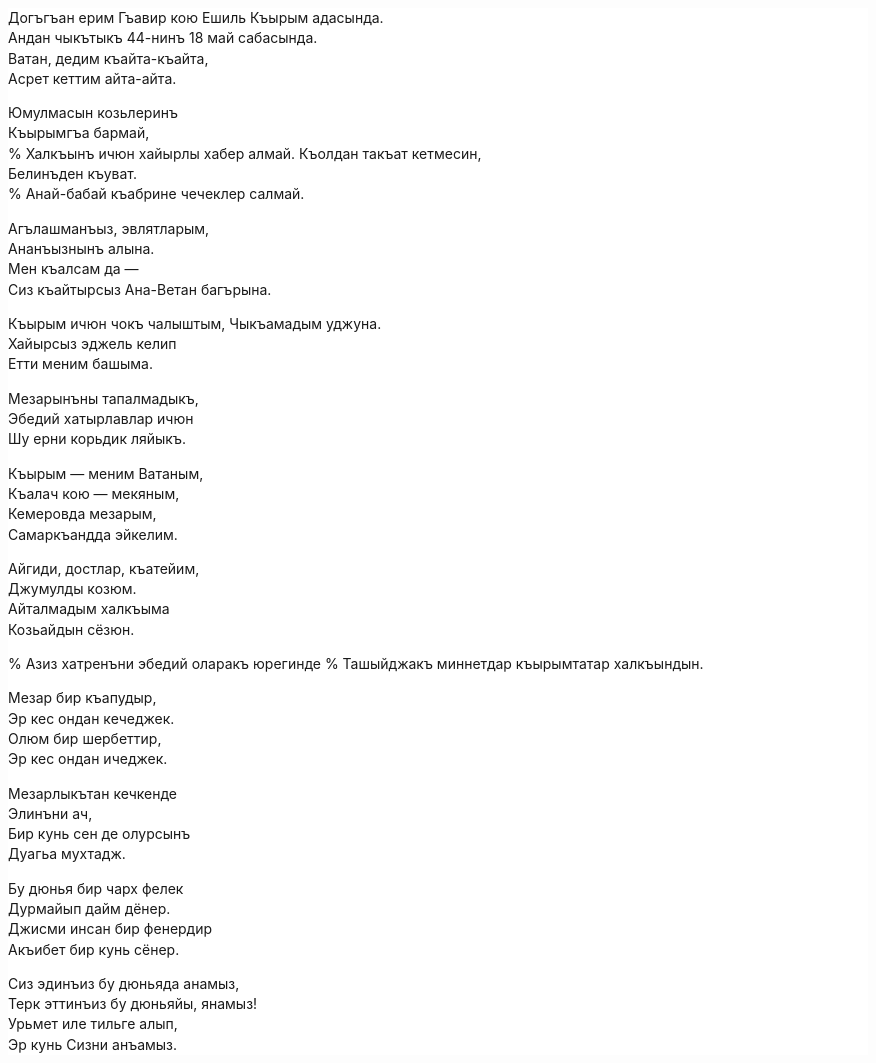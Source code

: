 Догъгъан ерим Гъавир кою Ешиль Къырым адасында.  
Андан чыкътыкъ 44-нинъ 18 май сабасында.  
Ватан, дедим къайта-къайта,  
Асрет кеттим айта-айта.

Юмулмасын козьлеринъ  
Къырымгъа бармай,  
% Халкъынъ ичюн хайырлы хабер алмай.
Къолдан такъат кетмесин,  
Белинъден къуват.  
% Анай-бабай къабрине чечеклер салмай.

Агълашманъыз, эвлятларым,  
Ананъызнынъ алына.  
Мен къалсам да —  
Сиз къайтырсыз Ана-Ветан багърына.

Къырым ичюн чокъ чалыштым,
Чыкъамадым уджуна.  
Хайырсыз эджель келип  
Етти меним башыма.

Мезарынъны тапалмадыкъ,  
Эбедий хатырлавлар ичюн  
Шу ерни корьдик ляйыкъ.

Къырым — меним Ватаным,  
Къалач кою — мекяным,  
Кемеровда мезарым,  
Самаркъандда эйкелим.

Айгиди, достлар, къатейим,  
Джумулды козюм.  
Айталмадым халкъыма  
Козьайдын сёзюн.

% Азиз хатренъни эбедий оларакъ юрегинде
% Ташыйджакъ миннетдар къырымтатар халкъындын.

Мезар бир къапудыр,  
Эр кес ондан кечеджек.  
Олюм бир шербеттир,  
Эр кес ондан ичеджек.

Мезарлыкътан кечкенде  
Элинъни ач,  
Бир кунь сен де олурсынъ  
Дуагьа мухтадж.

Бу дюнья бир чарх фелек  
Дурмайып дайм дёнер.  
Джисми инсан бир фенердир  
Акъибет бир кунь сёнер.

Сиз эдинъиз бу дюньяда анамыз,  
Терк эттинъиз бу дюньяйы, янамыз!  
Урьмет иле тильге алып,  
Эр кунь Сизни анъамыз.
